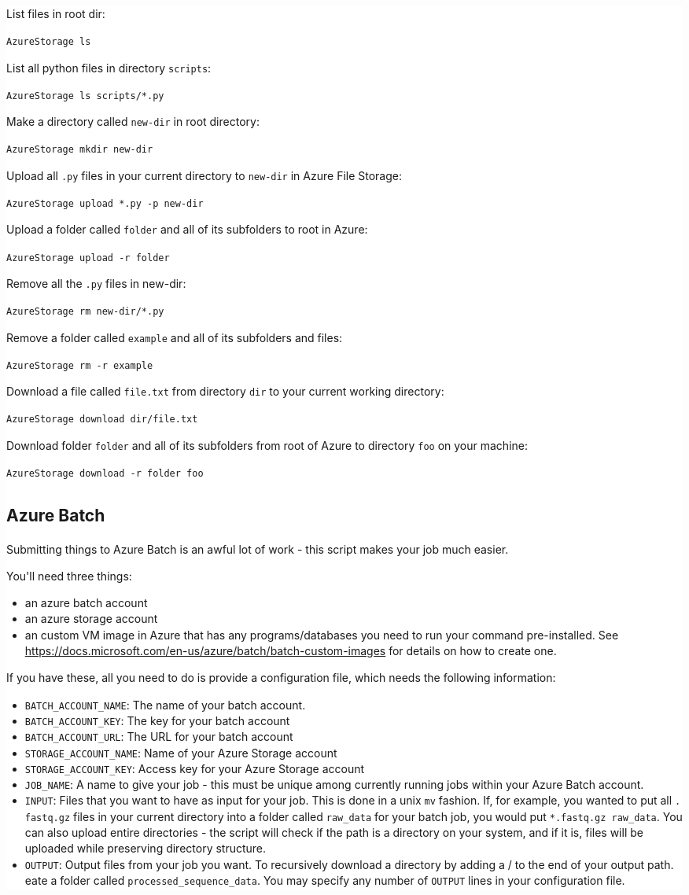 List files in root dir:

`AzureStorage ls`

List all python files in directory `scripts`:

`AzureStorage ls scripts/*.py`

Make a directory called `new-dir` in root directory:

`AzureStorage mkdir new-dir`

Upload all `.py` files in your current directory to `new-dir` in Azure File Storage:

`AzureStorage upload *.py -p new-dir`

Upload a folder called `folder` and all of its subfolders to root in Azure:

`AzureStorage upload -r folder`

Remove all the `.py` files in new-dir:

`AzureStorage rm new-dir/*.py`

Remove a folder called `example` and all of its subfolders and files:

`AzureStorage rm -r example`

Download a file called `file.txt` from directory `dir` to your current working directory:

`AzureStorage download dir/file.txt`

Download folder `folder` and all of its subfolders from root of Azure to directory `foo` on your machine:

`AzureStorage download -r folder foo`

## Azure Batch

Submitting things to Azure Batch is an awful lot of work - this script makes your job much easier.

You'll need three things:

- an azure batch account
- an azure storage account
- an custom VM image in Azure that has any programs/databases you need to run your command pre-installed.
See https://docs.microsoft.com/en-us/azure/batch/batch-custom-images for details on how to create one.

If you have these, all you need to do is provide a configuration file, which needs the following information:

- `BATCH_ACCOUNT_NAME`: The name of your batch account.
- `BATCH_ACCOUNT_KEY`: The key for your batch account
- `BATCH_ACCOUNT_URL`: The URL for your batch account
- `STORAGE_ACCOUNT_NAME`: Name of your Azure Storage account
- `STORAGE_ACCOUNT_KEY`: Access key for your Azure Storage account
- `JOB_NAME`: A name to give your job - this must be unique among currently running jobs within your Azure Batch account.
- `INPUT`: Files that you want to have as input for your job. This is done in a unix `mv` fashion. If, for example, you
wanted to put all `.fastq.gz` files in your current directory into a folder called `raw_data` for your batch job,
you would put `*.fastq.gz raw_data`. You can also upload entire directories - the script will check if the path
is a directory on your system, and if it is, files will be uploaded while preserving directory structure.
- `OUTPUT`: Output files from your job you want. To recursively download a directory by adding a / to the end of your
output path. eate a folder called `processed_sequence_data`. You may specify any
number of `OUTPUT` lines in your configuration file.